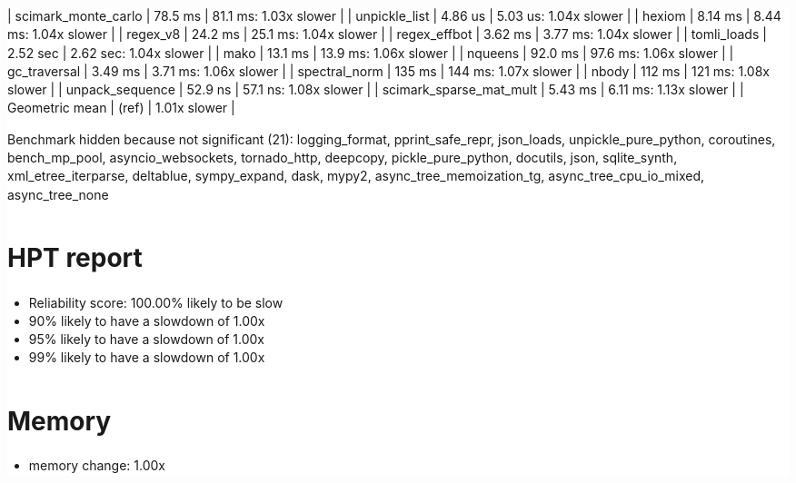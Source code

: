 | scimark_monte_carlo        | 78.5 ms                                                                | 81.1 ms: 1.03x slower                                                          |
| unpickle_list              | 4.86 us                                                                | 5.03 us: 1.04x slower                                                          |
| hexiom                     | 8.14 ms                                                                | 8.44 ms: 1.04x slower                                                          |
| regex_v8                   | 24.2 ms                                                                | 25.1 ms: 1.04x slower                                                          |
| regex_effbot               | 3.62 ms                                                                | 3.77 ms: 1.04x slower                                                          |
| tomli_loads                | 2.52 sec                                                               | 2.62 sec: 1.04x slower                                                         |
| mako                       | 13.1 ms                                                                | 13.9 ms: 1.06x slower                                                          |
| nqueens                    | 92.0 ms                                                                | 97.6 ms: 1.06x slower                                                          |
| gc_traversal               | 3.49 ms                                                                | 3.71 ms: 1.06x slower                                                          |
| spectral_norm              | 135 ms                                                                 | 144 ms: 1.07x slower                                                           |
| nbody                      | 112 ms                                                                 | 121 ms: 1.08x slower                                                           |
| unpack_sequence            | 52.9 ns                                                                | 57.1 ns: 1.08x slower                                                          |
| scimark_sparse_mat_mult    | 5.43 ms                                                                | 6.11 ms: 1.13x slower                                                          |
| Geometric mean             | (ref)                                                                  | 1.01x slower                                                                   |

Benchmark hidden because not significant (21): logging_format, pprint_safe_repr, json_loads, unpickle_pure_python, coroutines, bench_mp_pool, asyncio_websockets, tornado_http, deepcopy, pickle_pure_python, docutils, json, sqlite_synth, xml_etree_iterparse, deltablue, sympy_expand, dask, mypy2, async_tree_memoization_tg, async_tree_cpu_io_mixed, async_tree_none


# HPT report

- Reliability score: 100.00% likely to be slow
- 90% likely to have a slowdown of 1.00x
- 95% likely to have a slowdown of 1.00x
- 99% likely to have a slowdown of 1.00x


# Memory

- memory change: 1.00x